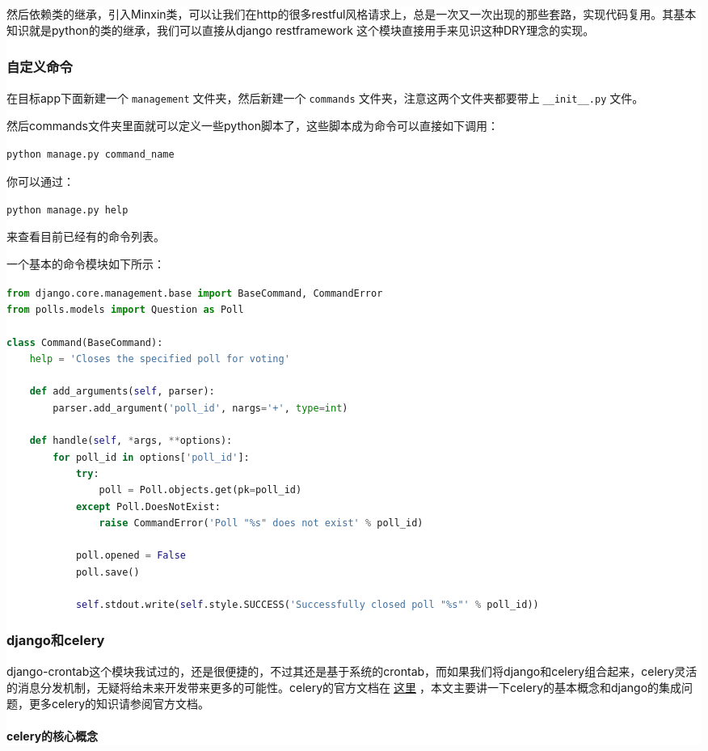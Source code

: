 然后依赖类的继承，引入Minxin类，可以让我们在http的很多restful风格请求上，总是一次又一次出现的那些套路，实现代码复用。其基本知识就是python的类的继承，我们可以直接从django restframework 这个模块直接用手来见识这种DRY理念的实现。

### 自定义命令

在目标app下面新建一个 `management` 文件夹，然后新建一个 `commands`  文件夹，注意这两个文件夹都要带上 `__init__.py` 文件。

然后commands文件夹里面就可以定义一些python脚本了，这些脚本成为命令可以直接如下调用：

```
python manage.py command_name
```

你可以通过：

```
python manage.py help
```

来查看目前已经有的命令列表。

一个基本的命令模块如下所示：

```python
from django.core.management.base import BaseCommand, CommandError
from polls.models import Question as Poll

class Command(BaseCommand):
    help = 'Closes the specified poll for voting'

    def add_arguments(self, parser):
        parser.add_argument('poll_id', nargs='+', type=int)

    def handle(self, *args, **options):
        for poll_id in options['poll_id']:
            try:
                poll = Poll.objects.get(pk=poll_id)
            except Poll.DoesNotExist:
                raise CommandError('Poll "%s" does not exist' % poll_id)

            poll.opened = False
            poll.save()

            self.stdout.write(self.style.SUCCESS('Successfully closed poll "%s"' % poll_id))
```



### django和celery

django-crontab这个模块我试过的，还是很便捷的，不过其还是基于系统的crontab，而如果我们将django和celery组合起来，celery灵活的消息分发机制，无疑将给未来开发带来更多的可能性。celery的官方文档在 [这里](http://docs.celeryproject.org/en/latest/index.html) ，本文主要讲一下celery的基本概念和django的集成问题，更多celery的知识请参阅官方文档。



#### celery的核心概念
